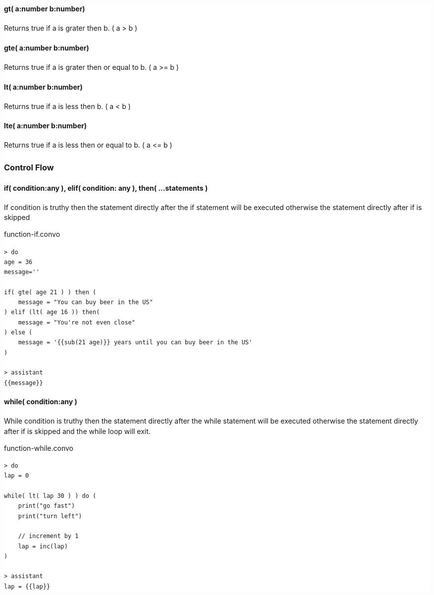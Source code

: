 ```convo

```

#### gt( a:number b:number)

Returns true if a is grater then b. ( a > b )

#### gte( a:number b:number)

Returns true if a is grater then or equal to b. ( a >= b )

#### lt( a:number b:number)

Returns true if a is less then b. ( a < b )

#### lte( a:number b:number)

Returns true if a is less then or equal to b. ( a <= b )

### Control Flow

#### if( condition:any ), elif( condition: any ), then( ...statements )

If condition is truthy then the statement directly after the if statement will be executed otherwise the statement directly after if is skipped

function-if.convo

```convo
> do
age = 36
message=''

if( gte( age 21 ) ) then (
    message = "You can buy beer in the US"
) elif (lt( age 16 )) then(
    message = "You're not even close"
) else (
    message = '{{sub(21 age)}} years until you can buy beer in the US'
)

> assistant
{{message}}

```

#### while( condition:any )

While condition is truthy then the statement directly after the while statement will be executed otherwise the statement directly after if is skipped and the while loop will exit.

function-while.convo

```convo
> do
lap = 0

while( lt( lap 30 ) ) do (
    print("go fast")
    print("turn left")

    // increment by 1
    lap = inc(lap)
)

> assistant
lap = {{lap}}
```